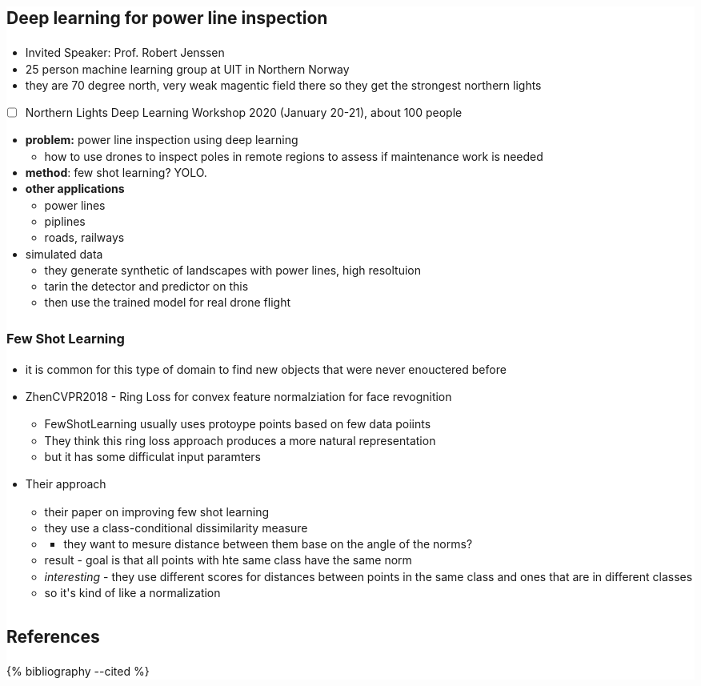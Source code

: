 ## Deep learning for power line inspection
- Invited Speaker: Prof. Robert Jenssen
- 25 person machine learning group at UIT in Northern Norway
- they are 70 degree north, very weak magentic field there so they get the strongest northern lights
- [ ] Northern Lights Deep Learning Workshop 2020 (January 20-21), about 100 people
- **problem:** power line inspection using deep learning
    - how to use drones to inspect poles in remote regions to assess if maintenance work is needed 
- **method**: few shot learning? YOLO.
- **other applications**
    - power lines
    - piplines
    - roads, railways
- simulated data
    - they generate synthetic of landscapes with power lines, high resoltuion
    - tarin the detector and predictor on this
    - then use the trained model for real drone flight
### Few Shot Learning 
- it is common for this type of domain to find new objects that were never enouctered before

- ZhenCVPR2018 - Ring Loss for convex feature normalziation for face revognition 
    - FewShotLearning usually uses protoype points based on few data poiints 
    - They think this ring loss approach produces a more natural representation
    - but it has some difficulat input paramters
    
- Their approach      
    - their paper on improving few shot learning
    - they use a class-conditional dissimilarity measure
    - - they want to mesure distance between them base on the angle of the norms?
    - result - goal is that all points with hte same class have the same norm
    - *interesting* - they use different scores for distances between points in the same class and ones that are in different classes
    - so it's kind of like a normalization
    

References
----------

{% bibliography --cited %}
